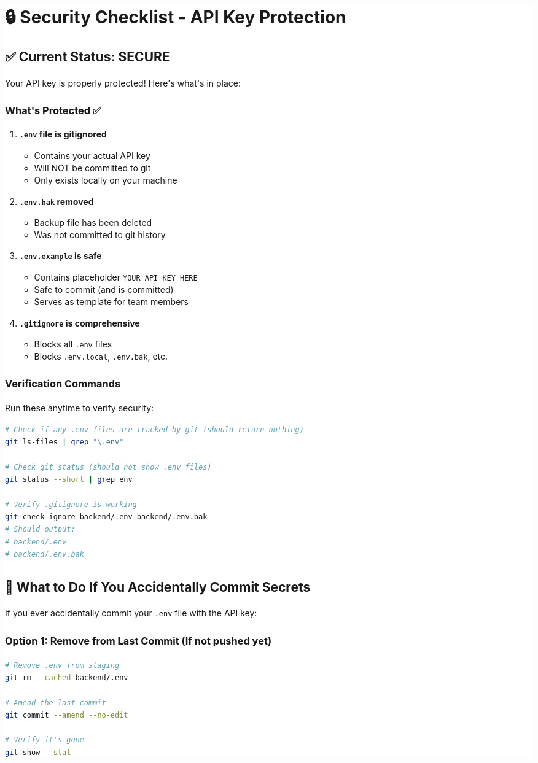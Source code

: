 # 🔒 Security Checklist - API Key Protection

## ✅ Current Status: SECURE

Your API key is properly protected! Here's what's in place:

### What's Protected ✅

1. **`.env` file is gitignored**
   - Contains your actual API key
   - Will NOT be committed to git
   - Only exists locally on your machine

2. **`.env.bak` removed**
   - Backup file has been deleted
   - Was not committed to git history

3. **`.env.example` is safe**
   - Contains placeholder `YOUR_API_KEY_HERE`
   - Safe to commit (and is committed)
   - Serves as template for team members

4. **`.gitignore` is comprehensive**
   - Blocks all `.env` files
   - Blocks `.env.local`, `.env.bak`, etc.

### Verification Commands

Run these anytime to verify security:

```bash
# Check if any .env files are tracked by git (should return nothing)
git ls-files | grep "\.env"

# Check git status (should not show .env files)
git status --short | grep env

# Verify .gitignore is working
git check-ignore backend/.env backend/.env.bak
# Should output:
# backend/.env
# backend/.env.bak
```

## 🚨 What to Do If You Accidentally Commit Secrets

If you ever accidentally commit your `.env` file with the API key:

### Option 1: Remove from Last Commit (If not pushed yet)

```bash
# Remove .env from staging
git rm --cached backend/.env

# Amend the last commit
git commit --amend --no-edit

# Verify it's gone
git show --stat
```
